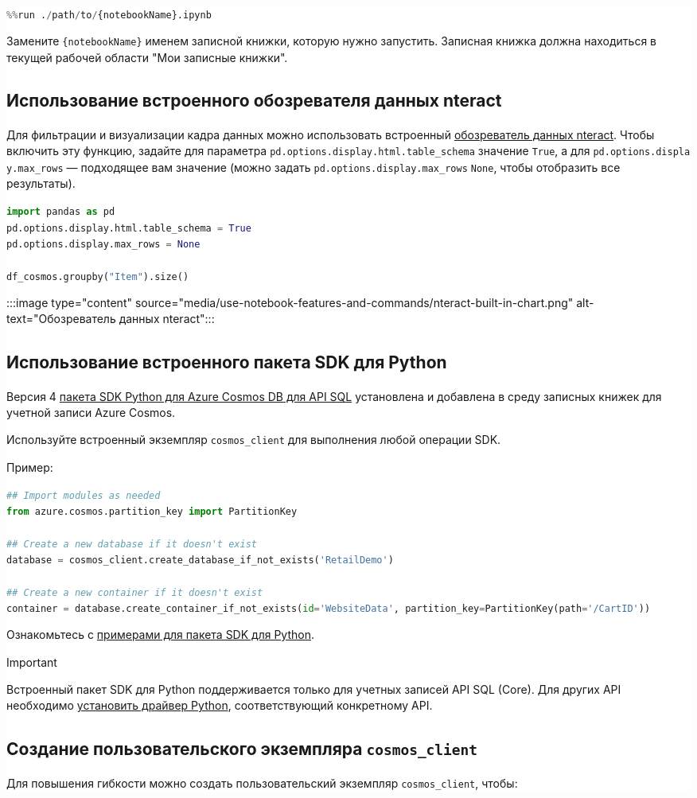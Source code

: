 ```python
%%run ./path/to/{notebookName}.ipynb
```
Замените ``{notebookName}`` именем записной книжки, которую нужно запустить. Записная книжка должна находиться в текущей рабочей области "Мои записные книжки". 

## <a name="use-built-in-nteract-data-explorer"></a>Использование встроенного обозревателя данных nteract
Для фильтрации и визуализации кадра данных можно использовать встроенный [обозреватель данных nteract](https://blog.nteract.io/designing-the-nteract-data-explorer-f4476d53f897). Чтобы включить эту функцию, задайте для параметра ``pd.options.display.html.table_schema`` значение ``True``, а для ``pd.options.display.max_rows`` — подходящее вам значение (можно задать ``pd.options.display.max_rows`` ``None``, чтобы отобразить все результаты).

```python
import pandas as pd
pd.options.display.html.table_schema = True
pd.options.display.max_rows = None

df_cosmos.groupby("Item").size()
```
:::image type="content" source="media/use-notebook-features-and-commands/nteract-built-in-chart.png" alt-text="Обозреватель данных nteract":::

## <a name="use-the-built-in-python-sdk"></a>Использование встроенного пакета SDK для Python
Версия 4 [пакета SDK Python для Azure Cosmos DB для API SQL](https://github.com/Azure/azure-sdk-for-python/tree/master/sdk/cosmos/azure-cosmos) установлена и добавлена в среду записных книжек для учетной записи Azure Cosmos.

Используйте встроенный экземпляр ``cosmos_client`` для выполнения любой операции SDK. 

Пример:

```python
## Import modules as needed
from azure.cosmos.partition_key import PartitionKey

## Create a new database if it doesn't exist
database = cosmos_client.create_database_if_not_exists('RetailDemo')

## Create a new container if it doesn't exist
container = database.create_container_if_not_exists(id='WebsiteData', partition_key=PartitionKey(path='/CartID'))
```
Ознакомьтесь с [примерами для пакета SDK для Python](https://github.com/Azure/azure-sdk-for-python/tree/master/sdk/cosmos/azure-cosmos/samples). 

> [!IMPORTANT]
> Встроенный пакет SDK для Python поддерживается только для учетных записей API SQL (Core). Для других API необходимо [установить драйвер Python](#install-a-new-package), соответствующий конкретному API. 

## <a name="create-a-custom-instance-of-cosmos_client"></a>Создание пользовательского экземпляра ``cosmos_client``
Для повышения гибкости можно создать пользовательский экземпляр ``cosmos_client``, чтобы:

